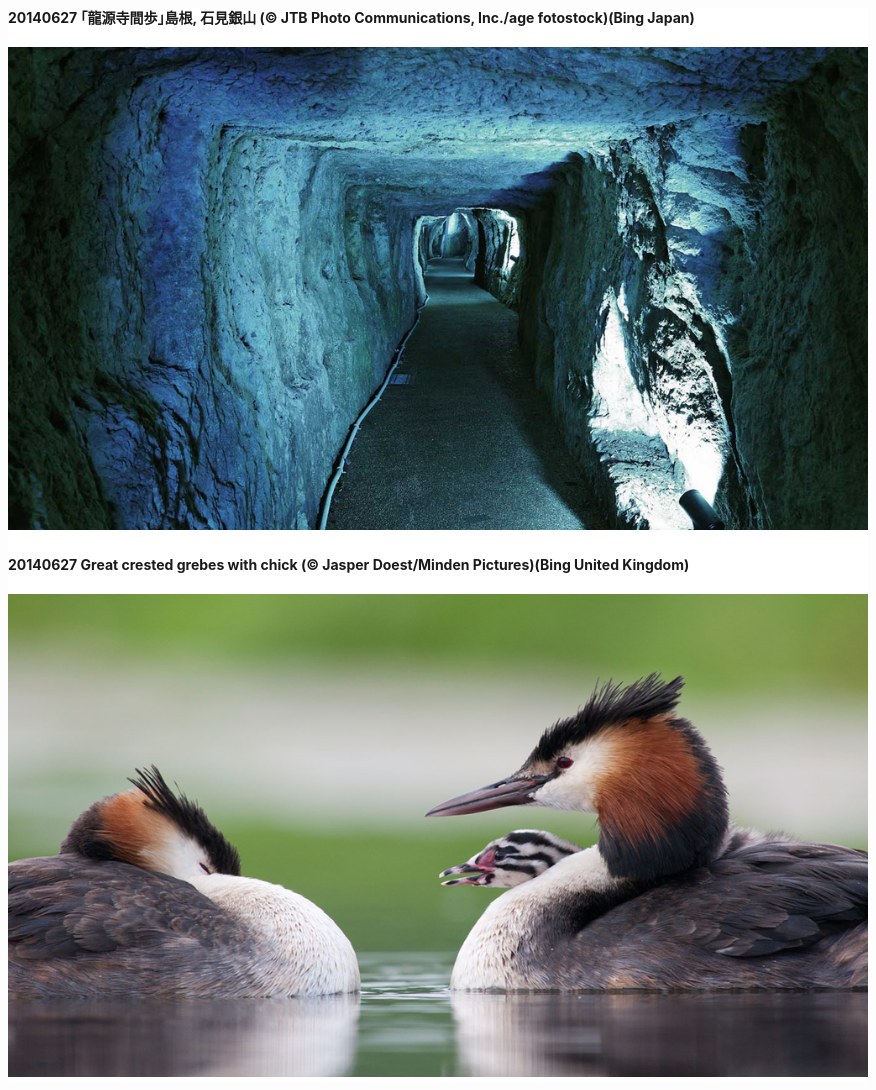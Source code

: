 #### 20140627 ｢龍源寺間歩｣島根, 石見銀山 (© JTB Photo Communications, Inc./age fotostock)(Bing Japan)

![](20140627_IwamiSilverMine_1366x768.jpg)

#### 20140627 Great crested grebes with chick (© Jasper Doest/Minden Pictures)(Bing United Kingdom)

![](20140627_GrebesChick_1366x768.jpg)
